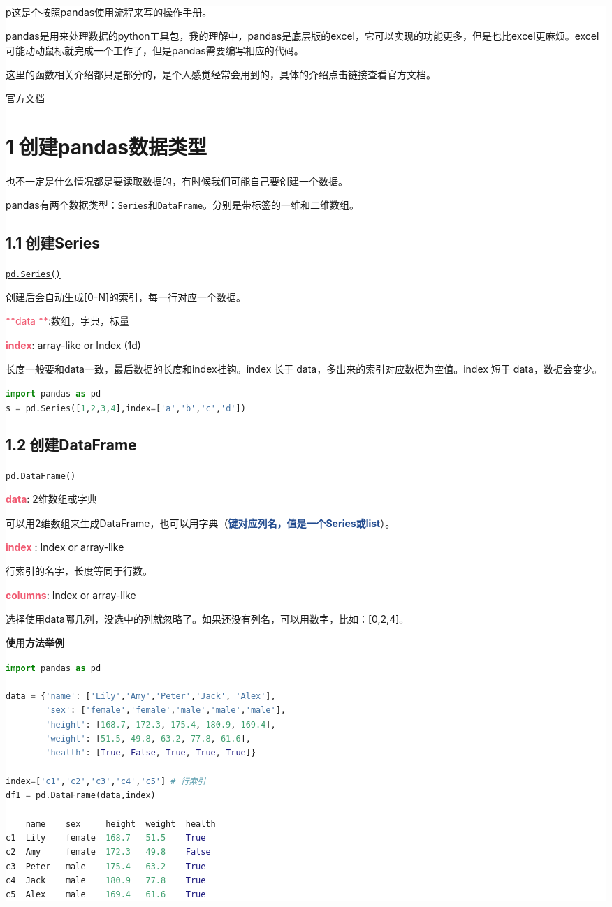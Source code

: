 p这是个按照pandas使用流程来写的操作手册。

pandas是用来处理数据的python工具包，我的理解中，pandas是底层版的excel，它可以实现的功能更多，但是也比excel更麻烦。excel可能动动鼠标就完成一个工作了，但是pandas需要编写相应的代码。

这里的函数相关介绍都只是部分的，是个人感觉经常会用到的，具体的介绍点击链接查看官方文档。

[官方文档](https://pandas.pydata.org/pandas-docs/stable/index.html)

# 1 创建pandas数据类型

也不一定是什么情况都是要读取数据的，有时候我们可能自己要创建一个数据。

pandas有两个数据类型：`Series`和`DataFrame`。分别是带标签的一维和二维数组。

## 1.1 创建Series

[`pd.Series()`](https://pandas.pydata.org/pandas-docs/stable/reference/api/pandas.Series.html?highlight=series)

创建后会自动生成[0-N]的索引，每一行对应一个数据。

<font color=f05b72>**data **</font>:数组，字典，标量

<font color=f05b72>**index**</font>: array-like or Index (1d)

长度一般要和data一致，最后数据的长度和index挂钩。index 长于 data，多出来的索引对应数据为空值。index 短于 data，数据会变少。

```python
import pandas as pd
s = pd.Series([1,2,3,4],index=['a','b','c','d'])
```

## 1.2 创建DataFrame

[`pd.DataFrame()`](https://pandas.pydata.org/pandas-docs/stable/reference/api/pandas.DataFrame.html?highlight=dataframe)

<font color=f05b72>**data**</font>: 2维数组或字典

可以用2维数组来生成DataFrame，也可以用字典（<font color='224b8f'>**键对应列名，值是一个Series或list**</font>）。

<font color=f05b72>**index**</font> : Index or array-like

行索引的名字，长度等同于行数。

<font color=f05b72>**columns**</font>: Index or array-like

选择使用data哪几列，没选中的列就忽略了。如果还没有列名，可以用数字，比如：[0,2,4]。

**使用方法举例**

```python
import pandas as pd

data = {'name': ['Lily','Amy','Peter','Jack', 'Alex'],
        'sex': ['female','female','male','male','male'],
        'height': [168.7, 172.3, 175.4, 180.9, 169.4],
        'weight': [51.5, 49.8, 63.2, 77.8, 61.6],
        'health': [True, False, True, True, True]}

index=['c1','c2','c3','c4','c5'] # 行索引
df1 = pd.DataFrame(data,index)

	name	sex		height	weight	health
c1	Lily	female	168.7	51.5	True
c2	Amy		female	172.3	49.8	False
c3	Peter	male	175.4	63.2	True
c4	Jack	male	180.9	77.8	True
c5	Alex	male	169.4	61.6	True

```